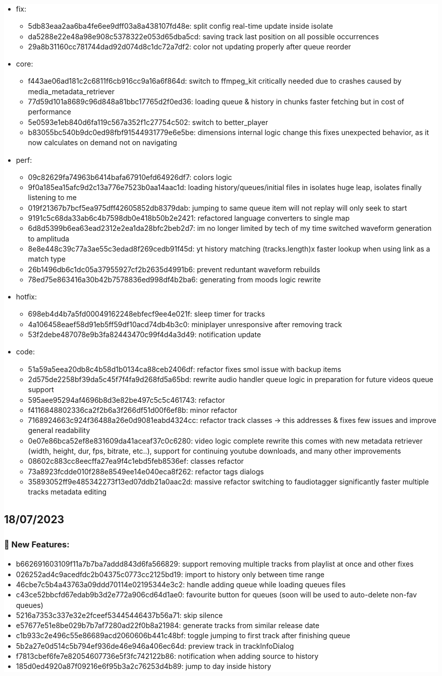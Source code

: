 - fix:
   - 5db83eaa2aa6ba4fe6ee9dff03a8a438107fd48e: split config real-time update inside isolate
   - da5288e22e48a98e908c5378322e053d65dba5cd: saving track last position on all possible occurrences
   - 29a8b31160cc781744dad92d074d8c1dc72a7df2: color not updating properly after queue reorder

- core:
   - f443ae06ad181c2c6811f6cb916cc9a16a6f864d: switch to ffmpeg_kit critically needed due to crashes caused by media_metadata_retriever
   - 77d59d101a8689c96d848a81bbc17765d2f0ed36: loading queue & history in chunks faster fetching but in cost of performance
   - 5e0593e1eb840d6fa119c567a352f1c27754c502: switch to better_player
   - b83055bc540b9dc0ed98fbf91544931779e6e5be: dimensions internal logic change this fixes unexpected behavior, as it now calculates on demand not on navigating

- perf:
   - 09c82629fa74963b6414bafa67910efd64926df7: colors logic
   - 9f0a185ea15afc9d2c13a776e7523b0aa14aac1d: loading history/queues/initial files in isolates huge leap, isolates finally listening to me
   - 019f21367b7bcf5ea975dff42605852db8379dab: jumping to same queue item will not replay will only seek to start
   - 9191c5c68da33ab6c4b7598db0e418b50b2e2421: refactored language converters to single map
   - 6d8d5399b6ea63ead2312e2ea1da28bfc2beb2d7: im no longer limited by tech of my time switched waveform generation to amplituda
   - 8e8e448c39c77a3ae55c3edad8f269cedb91f45d: yt history matching (tracks.length)x faster lookup when using link as a match type
   - 26b1496db6c1dc05a37955927cf2b2635d4991b6: prevent reduntant waveform rebuilds
   - 78ed75e863416a30b42b7578836ed998df4b2ba6: generating from moods logic rewrite
  
- hotfix:
   - 698eb4d4b7a5fd00049162248ebfecf9ee4e021f: sleep timer for tracks
   - 4a106458eaef58d91eb5ff59df10acd74db4b3c0: miniplayer unresponsive after removing track
   - 53f2debe487078e9b3fa82443470c99f4d4a3d49: notification update

- code:
   - 51a59a5eea20db8c4b58d1b0134ca88ceb2406df: refactor fixes smol issue with backup items
   - 2d575de2258bf39da5c45f7f4fa9d268fd5a65bd: rewrite audio handler queue logic in preparation for future videos queue support
   - 595aee95294af4696b8d3e82be497c5c5c461743: refactor
   - f4116848802336ca2f2b6a3f266df51d00f6ef8b: minor refactor
   - 7168924663c924f36488a26e0d9081eabd4324cc: refactor track classes -> this addresses & fixes few issues and improve general readability
   - 0e07e86bca52ef8e831609da41aceaf37c0c6280: video logic complete rewrite this comes with new metadata retriever (width, height, dur, fps, bitrate, etc..), support for continuing youtube downloads, and many other improvements
   - 08602c883cc8eecffa27ea9f4c1ebd5feb8536ef: classes refactor
   - 73a8923fcdde010f288e8549ee14e040eca8f262: refactor tags dialogs
   - 35893052ff9e485342273f13ed07ddb21a0aac2d: massive refactor switching to faudiotagger significantly faster multiple tracks metadata editing


## 18/07/2023
### 🎉 New Features:
   - b662691603109f11a7b7ba7addd843d6fa566829: support removing multiple tracks from playlist at once and other fixes
   - 026252ad4c9acedfdc2b04375c0773cc2125bd19: import to history only between time range
   - 46cbe7c5b4a43763a09ddd70114e02195344e3c2: handle adding queue while loading queues files
   - c43ce52bbcfd67edab9b3d2e772a906cd64d1ae0: favourite button for queues (soon will be used to auto-delete non-fav queues)
   - 5216a7353c337e32e2fceef53445446437b56a71: skip silence
   - e57677e51e8be029b7b7af7280ad22f0b8a21984: generate tracks from similar release date
   - c1b933c2e496c55e86689acd2060606b441c48bf: toggle jumping to first track after finishing queue
   - 5b2a27e0d514c5b794ef936de46e946a406ec64d: preview track in trackInfoDialog
   - f7813cbef6fe7e82054607736e5f3fc742122b86: notification when adding source to history
   - 185d0ed4920a87f09216e6f95b3a2c76253d4b89: jump to day inside history
